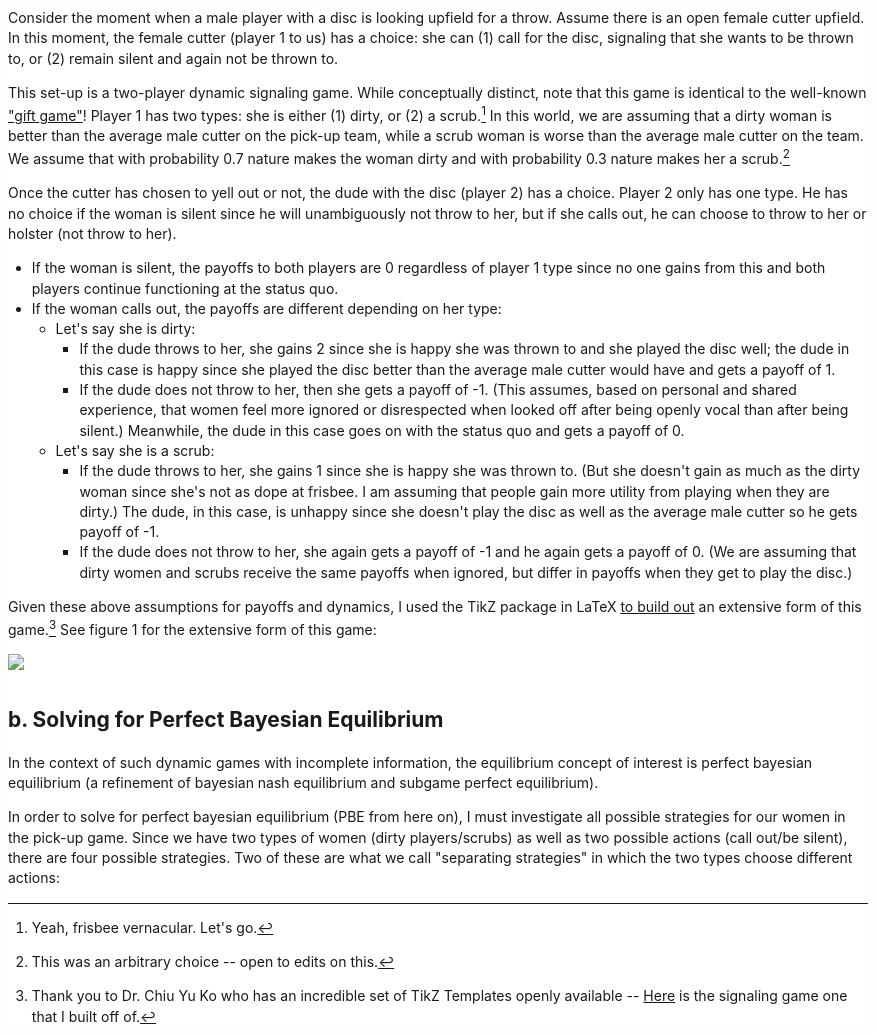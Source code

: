 Consider the moment when a male player with a disc is looking upfield for a throw. Assume there is an open female cutter upfield. In this moment, the female cutter (player 1 to us) has a choice: she can (1) call for the disc, signaling that she wants to be thrown to, or (2) remain silent and again not be thrown to.

This set-up is a two-player dynamic signaling game. While conceptually distinct, note that this game is identical to the well-known ["gift game"](https://en.wikipedia.org/wiki/Perfect_Bayesian_equilibrium#Gift_game_1)! Player 1 has two types: she is either (1) dirty, or (2) a scrub.[^7] In this world, we are assuming that a dirty woman is better than the average male cutter on the pick-up team, while a scrub woman is worse than the average male cutter on the team. We assume that with probability 0.7 nature makes the woman dirty and with probability 0.3 nature makes her a scrub.[^8] 

Once the cutter has chosen to yell out or not, the dude with the disc (player 2) has a choice. Player 2 only has one type. He has no choice if the woman is silent since he will unambiguously not throw to her, but if she calls out, he can choose to throw to her or holster (not throw to her).

- If the woman is silent, the payoffs to both players are 0 regardless of player 1 type since no one gains from this and both players continue functioning at the status quo.
- If the woman calls out, the payoffs are different depending on her type:
    - Let's say she is dirty:
      - If the dude throws to her, she gains 2 since she is happy she was thrown to and she played the disc well; the dude in this case is happy since she played the disc better than the average male cutter would have and gets a payoff of 1.
      - If the dude does not throw to her, then she gets a payoff of -1. (This assumes, based on personal and shared experience, that women feel more ignored or disrespected when looked off after being openly vocal than after being silent.) Meanwhile, the dude in this case goes on with the status quo and gets a payoff of 0.
    - Let's say she is a scrub:
      - If the dude throws to her, she gains 1 since she is happy she was thrown to. (But she doesn't gain as much as the dirty woman since she's not as dope at frisbee. I am assuming that people gain more utility from playing when they are dirty.) The dude, in this case, is unhappy since she doesn't play the disc as well as the average male cutter so he gets payoff of -1.
      - If the dude does not throw to her, she again gets a payoff of -1 and he again gets a payoff of 0. (We are assuming that dirty women and scrubs receive the same payoffs when ignored, but differ in payoffs when they get to play the disc.)
      
Given these above assumptions for payoffs and dynamics, I used the TikZ package in LaTeX [to build out](https://github.com/apalbright/ulti_gtheory/blob/master/pbe_solve.tex) an extensive form of this game.[^9] See figure 1 for the extensive form of this game:

![](/post/ultimate-game-theory_files/fig1.png)

## b. Solving for Perfect Bayesian Equilibrium

In the context of such dynamic games with incomplete information, the equilibrium concept of interest is perfect bayesian equilibrium (a refinement of bayesian nash equilibrium and subgame perfect equilibrium).

In order to solve for perfect bayesian equilibrium (PBE from here on), I must investigate all possible strategies for our women in the pick-up game. Since we have two types of women (dirty players/scrubs) as well as two possible actions (call out/be silent), there are four possible strategies. Two of these are what we call "separating strategies" in which the two types choose different actions:


[^1]: The good news is that since I'm pretty sure some nontrivial percentage of ultimate players have studied math, I don't have to worry too much about this discussion being for some empty intersection of individuals.
[^2]: Comments on how to improve this are very welcomed. For this introductory context, I feel these payoffs suffice since it allows me to get into the prisoner's dilemma and some useful simple equilibrium concepts.
[^3]: These requirements render the game a non-cooperative one. Prisoner's dilemma terminology is often used for contexts that in fact would be better categorized as cooperative games such as [Stag hunt](https://en.wikipedia.org/wiki/Stag_hunt). In the Stag hunt (or cooperative game) payoff matrix, the inequality relationship would instead be: `[the payoff to a player who "cooperates" while the other "cooperates"] > [the payoff to a player who "defects" while the other "cooperates"] >= [the payoff to a player who "defects" while the other "defects"] > [the payoff to a player who "cooperates" while the other "defects"]`
[^4]: Quick refresher as to how to find these marked best responses: Imagine team 1 plays a weak line, then the payoffs to team 2 are either 1 (if play weak) or 2 (if play strong). Since `$2>1$`, team 2 will play strong. Imagine team 1 plays a strong line, then the payoffs to team 2 are either -2 (if plays weak) or -1 (if plays strong). Since `$-1>-2$`, team 2 will play strong. The same logic then applies to team 1 since the game is symmetric.
[^5]: For a more complete discussion of repeated games and cooperation, check out [these slides](http://economics.mit.edu/files/4754).
[^6]: See [here](https://medium.com/@changamanda/on-being-a-woman-at-pickup-ultimate-f2832a39583#.g9yvvzixe) for an article on this exact subject that a fellow female frisbee friend recently shared!
[^7]: Yeah, frisbee vernacular. Let's go.
[^8]: This was an arbitrary choice -- open to edits on this.
[^9]: Thank you to Dr. Chiu Yu Ko who has an incredible set of TikZ Templates openly available -- [Here](https://sites.google.com/site/kochiuyu/Tikz#TOC-Signalling-Game) is the signaling game one that I built off of.
[^10]: More generally, this will be the case as long as the nature a priori probabilities have the probability of the woman being dirty as 0.5 or greater.
[^11]: In frisbee parlance, it's time to wrap this all up.